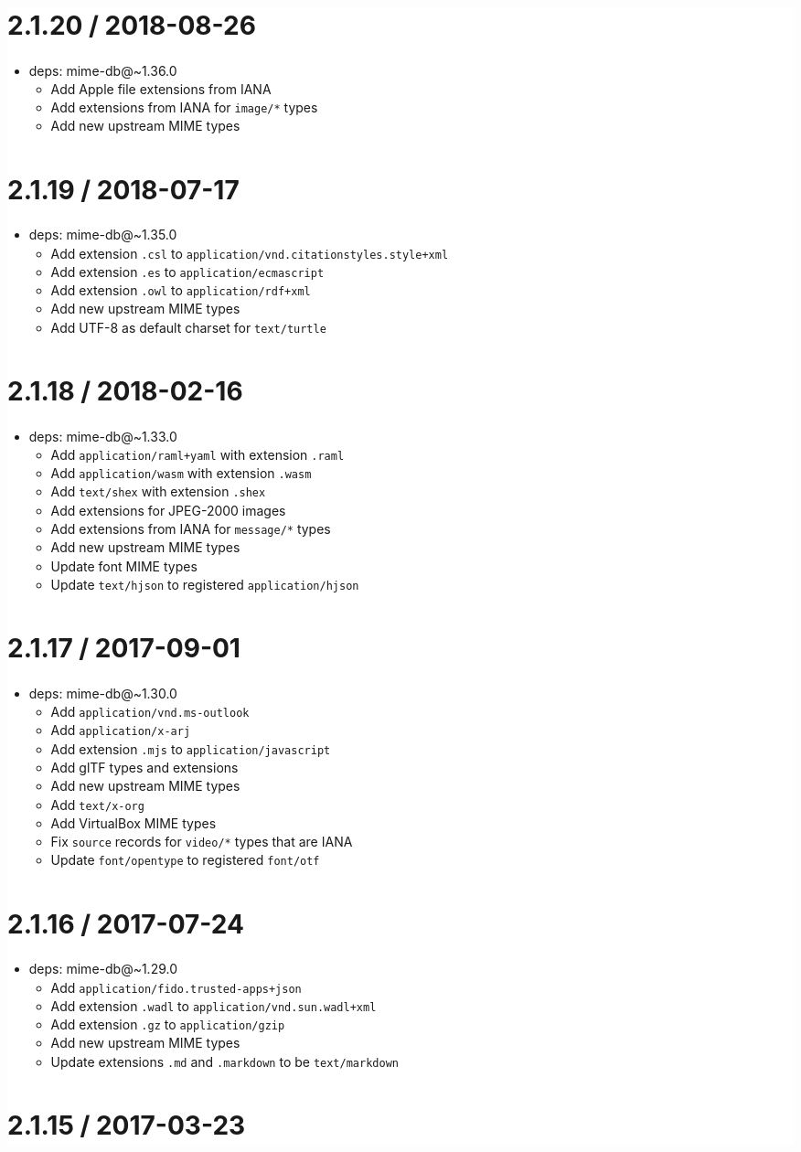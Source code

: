 2.1.20 / 2018-08-26
===================

-   deps: mime-db@~1.36.0
    -   Add Apple file extensions from IANA
    -   Add extensions from IANA for `image/*` types
    -   Add new upstream MIME types

2.1.19 / 2018-07-17
===================

-   deps: mime-db@~1.35.0
    -   Add extension `.csl` to `application/vnd.citationstyles.style+xml`
    -   Add extension `.es` to `application/ecmascript`
    -   Add extension `.owl` to `application/rdf+xml`
    -   Add new upstream MIME types
    -   Add UTF-8 as default charset for `text/turtle`

2.1.18 / 2018-02-16
===================

-   deps: mime-db@~1.33.0
    -   Add `application/raml+yaml` with extension `.raml`
    -   Add `application/wasm` with extension `.wasm`
    -   Add `text/shex` with extension `.shex`
    -   Add extensions for JPEG-2000 images
    -   Add extensions from IANA for `message/*` types
    -   Add new upstream MIME types
    -   Update font MIME types
    -   Update `text/hjson` to registered `application/hjson`

2.1.17 / 2017-09-01
===================

-   deps: mime-db@~1.30.0
    -   Add `application/vnd.ms-outlook`
    -   Add `application/x-arj`
    -   Add extension `.mjs` to `application/javascript`
    -   Add glTF types and extensions
    -   Add new upstream MIME types
    -   Add `text/x-org`
    -   Add VirtualBox MIME types
    -   Fix `source` records for `video/*` types that are IANA
    -   Update `font/opentype` to registered `font/otf`

2.1.16 / 2017-07-24
===================

-   deps: mime-db@~1.29.0
    -   Add `application/fido.trusted-apps+json`
    -   Add extension `.wadl` to `application/vnd.sun.wadl+xml`
    -   Add extension `.gz` to `application/gzip`
    -   Add new upstream MIME types
    -   Update extensions `.md` and `.markdown` to be `text/markdown`

2.1.15 / 2017-03-23
===================
